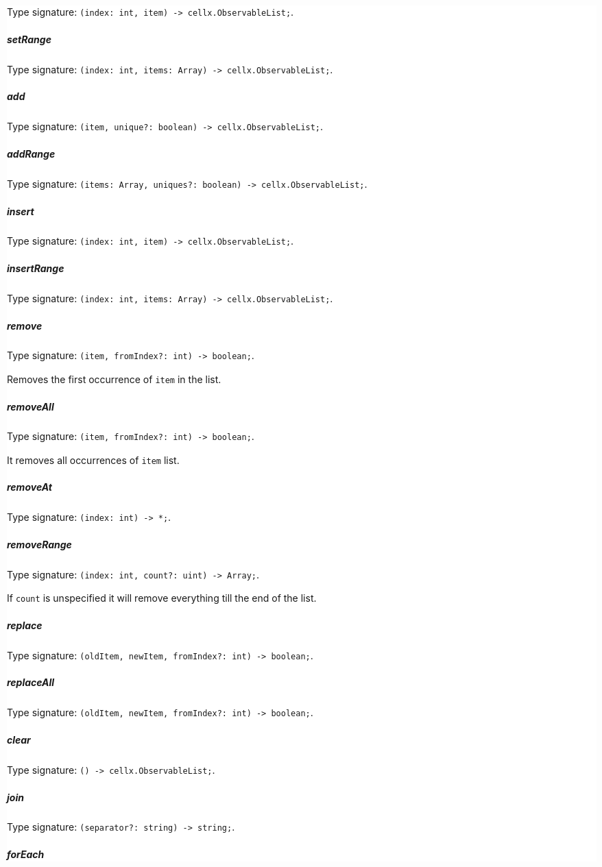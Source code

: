 Type signature: `(index: int, item) -> cellx.ObservableList;`.

##### setRange

Type signature: `(index: int, items: Array) -> cellx.ObservableList;`.

##### add

Type signature: `(item, unique?: boolean) -> cellx.ObservableList;`.

##### addRange

Type signature: `(items: Array, uniques?: boolean) -> cellx.ObservableList;`.

##### insert

Type signature: `(index: int, item) -> cellx.ObservableList;`.

##### insertRange

Type signature: `(index: int, items: Array) -> cellx.ObservableList;`.

##### remove

Type signature: `(item, fromIndex?: int) -> boolean;`.

Removes the first occurrence of `item` in the list.

##### removeAll

Type signature: `(item, fromIndex?: int) -> boolean;`.

It removes all occurrences of `item` list.

##### removeAt

Type signature: `(index: int) -> *;`.

##### removeRange

Type signature: `(index: int, count?: uint) -> Array;`.

If `count` is unspecified it will remove everything till the end of the list.

##### replace

Type signature: `(oldItem, newItem, fromIndex?: int) -> boolean;`.

##### replaceAll

Type signature: `(oldItem, newItem, fromIndex?: int) -> boolean;`.

##### clear

Type signature: `() -> cellx.ObservableList;`.

##### join

Type signature: `(separator?: string) -> string;`.

##### forEach
